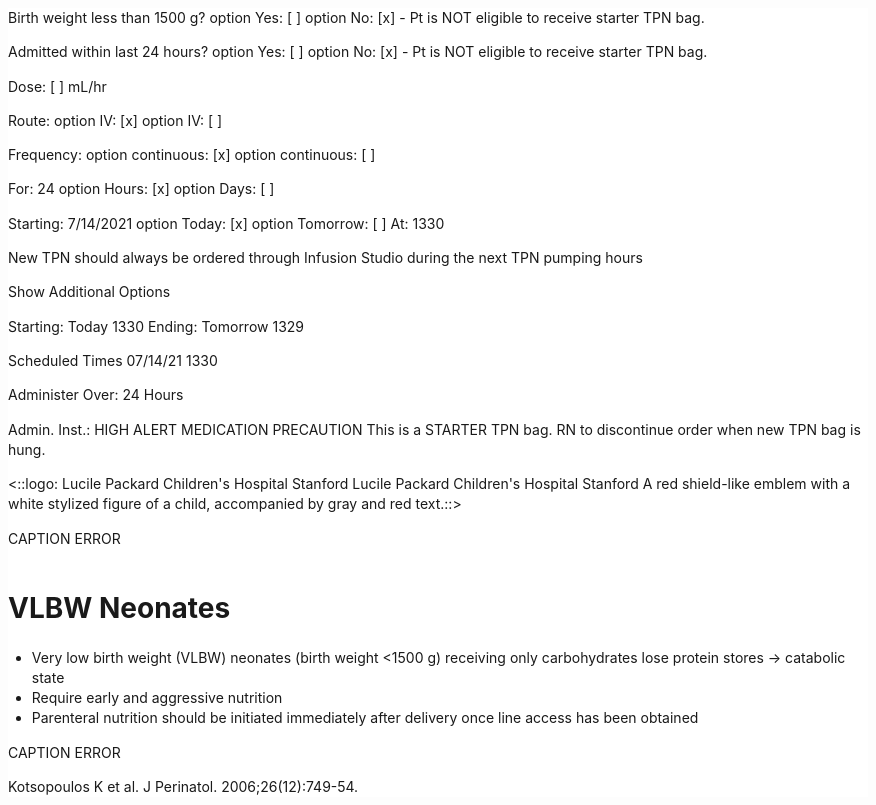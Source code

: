 Birth weight less than 1500 g?
option Yes: [ ] option No: [x] - Pt is NOT eligible to receive starter TPN bag.

Admitted within last 24 hours?
option Yes: [ ] option No: [x] - Pt is NOT eligible to receive starter TPN bag.

Dose: [ ] mL/hr

Route: option IV: [x] option IV: [ ]

Frequency: option continuous: [x] option continuous: [ ]

For: 24 option Hours: [x] option Days: [ ]

Starting: 7/14/2021 option Today: [x] option Tomorrow: [ ] At: 1330

New TPN should always be ordered through Infusion Studio during the next TPN pumping hours

Show Additional Options

Starting: Today 1330 Ending: Tomorrow 1329

Scheduled Times
07/14/21 1330

Administer Over: 24 Hours

Admin. Inst.: HIGH ALERT MEDICATION PRECAUTION This is a STARTER TPN bag. RN to discontinue order when new TPN bag is hung.

<a id='1e0fea57-099f-402a-99c9-dc1b7c8a2754'></a>

<::logo: Lucile Packard Children's Hospital Stanford
Lucile Packard Children's Hospital Stanford
A red shield-like emblem with a white stylized figure of a child, accompanied by gray and red text.::>

<a id='ac2151d2-8683-4782-b124-9c8f300c5dee'></a>

CAPTION ERROR

<a id='d254fca2-514a-471a-b9e4-9d73e095e6ef'></a>

# VLBW Neonates

* Very low birth weight (VLBW) neonates (birth weight <1500 g) receiving only carbohydrates lose protein stores → catabolic state
* Require early and aggressive nutrition
* Parenteral nutrition should be initiated immediately after delivery once line access has been obtained

<a id='0f0e5890-235f-48c1-b357-5f6c31f2089f'></a>

CAPTION ERROR

<a id='b3c8c218-467f-4e35-b7a2-3e896abc93ca'></a>

Kotsopoulos K et al. J Perinatol. 2006;26(12):749-54.

<a id='a6a8c7cd-65b3-41b5-a984-b1a44ca84c77'></a>
